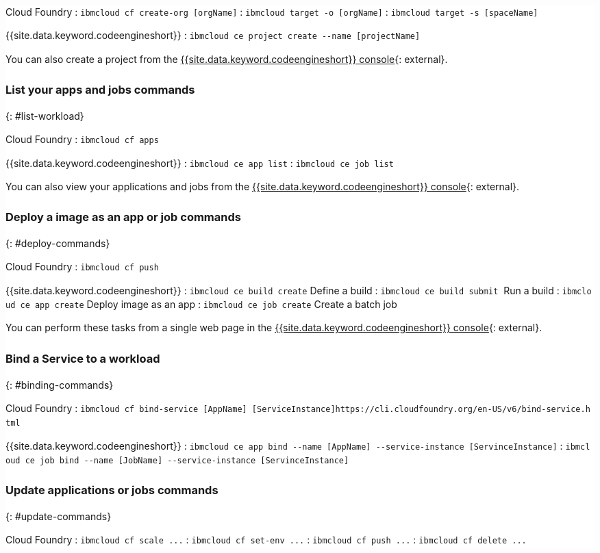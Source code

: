 Cloud Foundry
:    `ibmcloud cf create-org [orgName]`
:    `ibmcloud target -o [orgName]`
:    `ibmcloud target -s [spaceName]`

{{site.data.keyword.codeengineshort}}
:    `ibmcloud ce project create --name [projectName]`

You can also create a project from the [{{site.data.keyword.codeengineshort}} console](https://cloud.ibm.com/codeengine/overview){: external}.

### List your apps and jobs commands
{: #list-workload}

Cloud Foundry
:    `ibmcloud cf apps`

{{site.data.keyword.codeengineshort}}
:    `ibmcloud ce app list`
:    `ibmcloud ce job list`

You can also view your applications and jobs from the [{{site.data.keyword.codeengineshort}} console](https://cloud.ibm.com/codeengine/overview){: external}.

### Deploy a image as an app or job commands
{: #deploy-commands}

Cloud Foundry
:    `ibmcloud cf push`

{{site.data.keyword.codeengineshort}}
:    `ibmcloud ce build create` Define a build
:    `ibmcloud ce build submit`  Run a build
:    `ibmcloud ce app create` Deploy image as an app
:    `ibmcloud ce job create` Create a batch job

You can perform these tasks from a single web page in the [{{site.data.keyword.codeengineshort}} console](https://cloud.ibm.com/codeengine/overview){: external}.

### Bind a Service to a workload
{: #binding-commands}

Cloud Foundry
:    `ibmcloud cf bind-service [AppName] [ServiceInstance]https://cli.cloudfoundry.org/en-US/v6/bind-service.html`

{{site.data.keyword.codeengineshort}}
:    `ibmcloud ce app bind --name [AppName] --service-instance [ServinceInstance]`
:    `ibmcloud ce job bind --name [JobName] --service-instance [ServinceInstance]`


### Update applications or jobs commands
{: #update-commands}

Cloud Foundry
:    `ibmcloud cf scale ...`
:    `ibmcloud cf set-env ...`
:    `ibmcloud cf push ...`
:    `ibmcloud cf delete ...`
